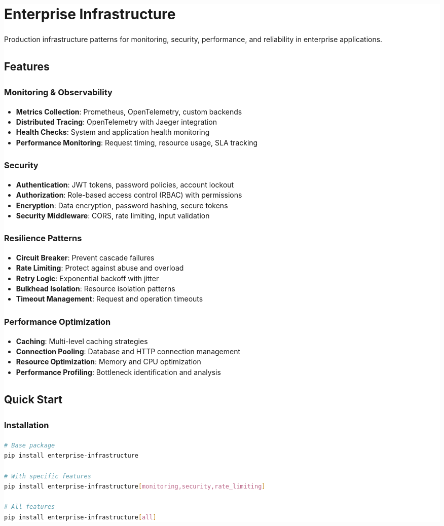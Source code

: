 # Enterprise Infrastructure

Production infrastructure patterns for monitoring, security, performance, and reliability in enterprise applications.

## Features

### Monitoring & Observability

- **Metrics Collection**: Prometheus, OpenTelemetry, custom backends
- **Distributed Tracing**: OpenTelemetry with Jaeger integration
- **Health Checks**: System and application health monitoring
- **Performance Monitoring**: Request timing, resource usage, SLA tracking

### Security

- **Authentication**: JWT tokens, password policies, account lockout
- **Authorization**: Role-based access control (RBAC) with permissions
- **Encryption**: Data encryption, password hashing, secure tokens
- **Security Middleware**: CORS, rate limiting, input validation

### Resilience Patterns

- **Circuit Breaker**: Prevent cascade failures
- **Rate Limiting**: Protect against abuse and overload
- **Retry Logic**: Exponential backoff with jitter
- **Bulkhead Isolation**: Resource isolation patterns
- **Timeout Management**: Request and operation timeouts

### Performance Optimization

- **Caching**: Multi-level caching strategies
- **Connection Pooling**: Database and HTTP connection management
- **Resource Optimization**: Memory and CPU optimization
- **Performance Profiling**: Bottleneck identification and analysis

## Quick Start

### Installation

```bash
# Base package
pip install enterprise-infrastructure

# With specific features
pip install enterprise-infrastructure[monitoring,security,rate_limiting]

# All features
pip install enterprise-infrastructure[all]
```

